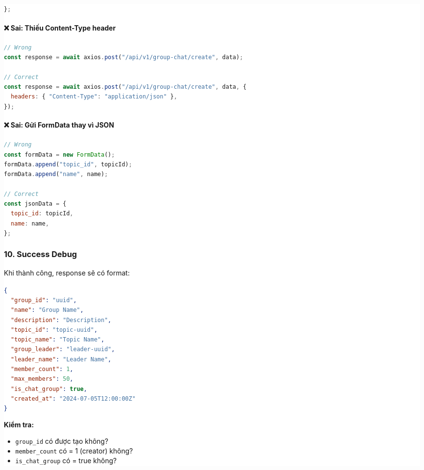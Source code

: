 ```javascript
};
```

#### ❌ Sai: Thiếu Content-Type header

```javascript
// Wrong
const response = await axios.post("/api/v1/group-chat/create", data);

// Correct
const response = await axios.post("/api/v1/group-chat/create", data, {
  headers: { "Content-Type": "application/json" },
});
```

#### ❌ Sai: Gửi FormData thay vì JSON

```javascript
// Wrong
const formData = new FormData();
formData.append("topic_id", topicId);
formData.append("name", name);

// Correct
const jsonData = {
  topic_id: topicId,
  name: name,
};
```

### 10. Success Debug

Khi thành công, response sẽ có format:

```json
{
  "group_id": "uuid",
  "name": "Group Name",
  "description": "Description",
  "topic_id": "topic-uuid",
  "topic_name": "Topic Name",
  "group_leader": "leader-uuid",
  "leader_name": "Leader Name",
  "member_count": 1,
  "max_members": 50,
  "is_chat_group": true,
  "created_at": "2024-07-05T12:00:00Z"
}
```

**Kiểm tra:**

- `group_id` có được tạo không?
- `member_count` có = 1 (creator) không?
- `is_chat_group` có = true không?
